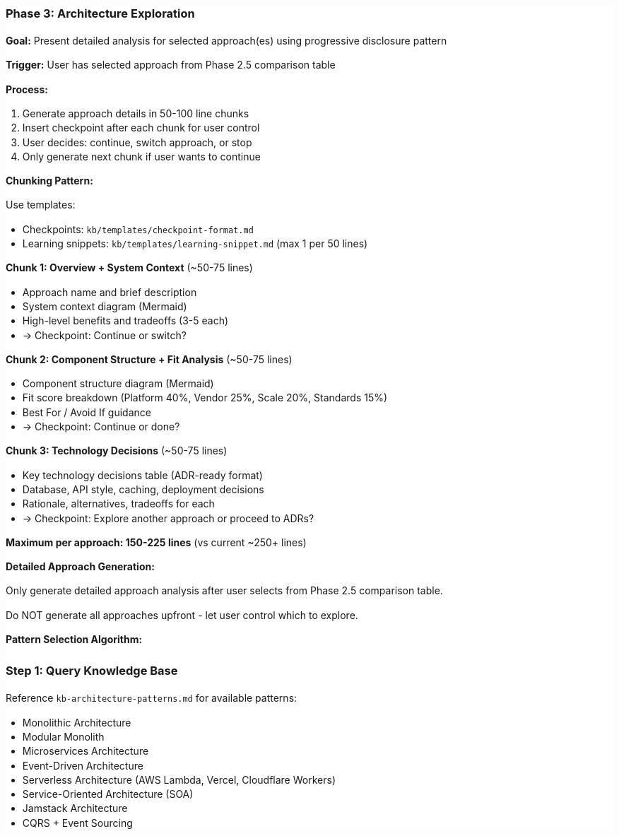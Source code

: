 ### Phase 3: Architecture Exploration

**Goal:** Present detailed analysis for selected approach(es) using progressive disclosure pattern

**Trigger:** User has selected approach from Phase 2.5 comparison table

**Process:**
1. Generate approach details in 50-100 line chunks
2. Insert checkpoint after each chunk for user control
3. User decides: continue, switch approach, or stop
4. Only generate next chunk if user wants to continue

**Chunking Pattern:**

Use templates:
- Checkpoints: `kb/templates/checkpoint-format.md`
- Learning snippets: `kb/templates/learning-snippet.md` (max 1 per 50 lines)

**Chunk 1: Overview + System Context** (~50-75 lines)
- Approach name and brief description
- System context diagram (Mermaid)
- High-level benefits and tradeoffs (3-5 each)
- → Checkpoint: Continue or switch?

**Chunk 2: Component Structure + Fit Analysis** (~50-75 lines)
- Component structure diagram (Mermaid)
- Fit score breakdown (Platform 40%, Vendor 25%, Scale 20%, Standards 15%)
- Best For / Avoid If guidance
- → Checkpoint: Continue or done?

**Chunk 3: Technology Decisions** (~50-75 lines)
- Key technology decisions table (ADR-ready format)
- Database, API style, caching, deployment decisions
- Rationale, alternatives, tradeoffs for each
- → Checkpoint: Explore another approach or proceed to ADRs?

**Maximum per approach: 150-225 lines** (vs current ~250+ lines)

**Detailed Approach Generation:**

Only generate detailed approach analysis after user selects from Phase 2.5 comparison table.

Do NOT generate all approaches upfront - let user control which to explore.

**Pattern Selection Algorithm:**

### Step 1: Query Knowledge Base

Reference `kb-architecture-patterns.md` for available patterns:
- Monolithic Architecture
- Modular Monolith
- Microservices Architecture
- Event-Driven Architecture
- Serverless Architecture (AWS Lambda, Vercel, Cloudflare Workers)
- Service-Oriented Architecture (SOA)
- Jamstack Architecture
- CQRS + Event Sourcing
